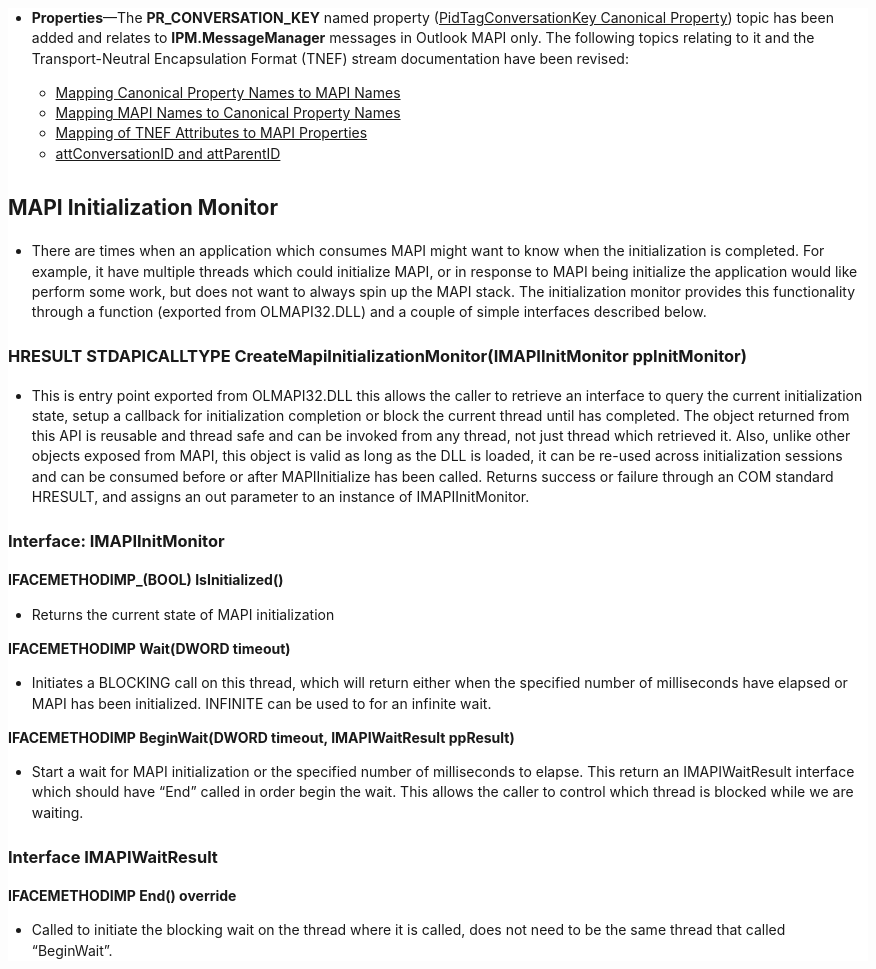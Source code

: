 - **Properties**—The **PR_CONVERSATION_KEY** named property ([PidTagConversationKey Canonical Property](pidtagconversationkey-canonical-property.md)) topic has been added and relates to **IPM.MessageManager** messages in Outlook MAPI only. The following topics relating to it and the Transport-Neutral Encapsulation Format (TNEF) stream documentation have been revised:

  - [Mapping Canonical Property Names to MAPI Names](mapping-canonical-property-names-to-mapi-names.md)
  - [Mapping MAPI Names to Canonical Property Names](mapping-mapi-names-to-canonical-property-names.md)
  - [Mapping of TNEF Attributes to MAPI Properties](mapping-of-tnef-attributes-to-mapi-properties.md)
  - [attConversationID and attParentID](attconversationid-and-attparentid.md)
  
## MAPI Initialization Monitor  

- There are times when an application which consumes MAPI might want to know when the initialization is completed. For example, it have multiple threads which could initialize MAPI, or in response to MAPI being initialize the application would like perform some work, but does not want to always spin up the MAPI stack.  The initialization monitor provides this functionality through a function (exported from OLMAPI32.DLL) and a couple of simple interfaces described below.

### HRESULT STDAPICALLTYPE CreateMapiInitializationMonitor(IMAPIInitMonitor ppInitMonitor)

- This is entry point exported from OLMAPI32.DLL this allows the caller to retrieve an interface to query the current initialization state, setup a callback for initialization completion or block the current thread until has completed.  The object returned from this API is reusable and thread safe and can be invoked from any thread, not just thread which retrieved it.  Also, unlike other objects exposed from MAPI, this object is valid as long as the DLL is loaded, it can be re-used across initialization sessions and can be consumed before or after MAPIInitialize has been called. Returns success or failure through an COM standard HRESULT, and assigns an out parameter to an instance of IMAPIInitMonitor.

### Interface: IMAPIInitMonitor

**IFACEMETHODIMP_(BOOL) IsInitialized()**

- Returns the current state of MAPI initialization

**IFACEMETHODIMP Wait(DWORD timeout)**

- Initiates a BLOCKING call on this thread, which will return either when the specified number of milliseconds have elapsed or MAPI has been initialized.  INFINITE can be used to for an infinite wait.

**IFACEMETHODIMP BeginWait(DWORD timeout, IMAPIWaitResult ppResult)**

- Start a wait for MAPI initialization or the specified number of milliseconds to elapse.   This return an IMAPIWaitResult interface which should have “End” called in order begin the wait.  This allows the caller to control which thread is blocked while we are waiting.

### Interface IMAPIWaitResult

**IFACEMETHODIMP End() override**

- Called to initiate the blocking wait on the thread where it is called, does not need to be the same thread that called “BeginWait”.
